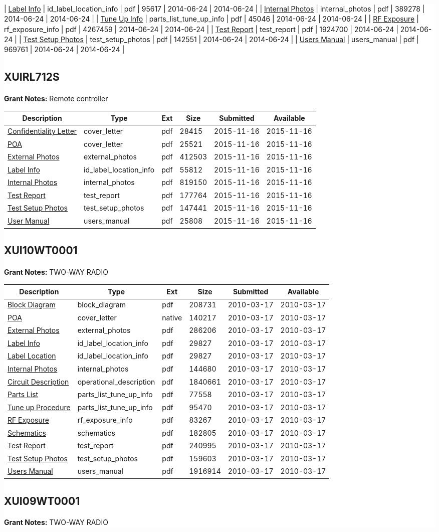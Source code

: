 | [Label Info](XUI4WKT220/86ab4dfbd3752d4878789675955a57c5/2304847.pdf) | id_label_location_info | pdf | 95617 | 2014-06-24 | 2014-06-24 |
| [Internal Photos](XUI4WKT220/86ab4dfbd3752d4878789675955a57c5/2304849.pdf) | internal_photos | pdf | 389278 | 2014-06-24 | 2014-06-24 |
| [Tune Up Info](XUI4WKT220/86ab4dfbd3752d4878789675955a57c5/2304857.pdf) | parts_list_tune_up_info | pdf | 45046 | 2014-06-24 | 2014-06-24 |
| [RF Exposure](XUI4WKT220/86ab4dfbd3752d4878789675955a57c5/2304853.pdf) | rf_exposure_info | pdf | 4267459 | 2014-06-24 | 2014-06-24 |
| [Test Report](XUI4WKT220/86ab4dfbd3752d4878789675955a57c5/2304855.pdf) | test_report | pdf | 1924700 | 2014-06-24 | 2014-06-24 |
| [Test Setup Photos](XUI4WKT220/86ab4dfbd3752d4878789675955a57c5/2304856.pdf) | test_setup_photos | pdf | 142551 | 2014-06-24 | 2014-06-24 |
| [Users Manual](XUI4WKT220/86ab4dfbd3752d4878789675955a57c5/2304858.pdf) | users_manual | pdf | 969761 | 2014-06-24 | 2014-06-24 |
## XUIRL712S
**Grant Notes:** Remote controller

| Description | Type | Ext | Size | Submitted | Available |
| ----------- | ---- | --- | ---- | --------- | --------- |
| [Confidentiality Letter](XUIRL712S/3d70829937f76248ba13172b4b4483d3/2813459.pdf) | cover_letter | pdf | 28415 | 2015-11-16 | 2015-11-16 |
| [POA](XUIRL712S/3d70829937f76248ba13172b4b4483d3/2813460.pdf) | cover_letter | pdf | 25521 | 2015-11-16 | 2015-11-16 |
| [External Photos](XUIRL712S/3d70829937f76248ba13172b4b4483d3/2813456.pdf) | external_photos | pdf | 412503 | 2015-11-16 | 2015-11-16 |
| [Label Info](XUIRL712S/3d70829937f76248ba13172b4b4483d3/2813458.pdf) | id_label_location_info | pdf | 55812 | 2015-11-16 | 2015-11-16 |
| [Internal Photos](XUIRL712S/3d70829937f76248ba13172b4b4483d3/2813457.pdf) | internal_photos | pdf | 819150 | 2015-11-16 | 2015-11-16 |
| [Test Report](XUIRL712S/3d70829937f76248ba13172b4b4483d3/2813461.pdf) | test_report | pdf | 177764 | 2015-11-16 | 2015-11-16 |
| [Test Setup Photos](XUIRL712S/3d70829937f76248ba13172b4b4483d3/2813462.pdf) | test_setup_photos | pdf | 147441 | 2015-11-16 | 2015-11-16 |
| [User Manual](XUIRL712S/3d70829937f76248ba13172b4b4483d3/2813463.pdf) | users_manual | pdf | 25808 | 2015-11-16 | 2015-11-16 |
## XUI10WT0001
**Grant Notes:** TWO-WAY RADIO

| Description | Type | Ext | Size | Submitted | Available |
| ----------- | ---- | --- | ---- | --------- | --------- |
| [Block Diagram](XUI10WT0001/306d397f7266ad805436915bdee07a96/1253254.pdf) | block_diagram | pdf | 208731 | 2010-03-17 | 2010-03-17 |
| [POA](XUI10WT0001/306d397f7266ad805436915bdee07a96/1253267.native) | cover_letter | native | 140217 | 2010-03-17 | 2010-03-17 |
| [External Photos](XUI10WT0001/306d397f7266ad805436915bdee07a96/1253256.pdf) | external_photos | pdf | 286206 | 2010-03-17 | 2010-03-17 |
| [Label Info](XUI10WT0001/306d397f7266ad805436915bdee07a96/1253258.pdf) | id_label_location_info | pdf | 29827 | 2010-03-17 | 2010-03-17 |
| [Label Location](XUI10WT0001/306d397f7266ad805436915bdee07a96/1253258.pdf) | id_label_location_info | pdf | 29827 | 2010-03-17 | 2010-03-17 |
| [Internal Photos](XUI10WT0001/306d397f7266ad805436915bdee07a96/1253257.pdf) | internal_photos | pdf | 144680 | 2010-03-17 | 2010-03-17 |
| [Circuit Description](XUI10WT0001/306d397f7266ad805436915bdee07a96/1253255.pdf) | operational_description | pdf | 1840661 | 2010-03-17 | 2010-03-17 |
| [Parts List](XUI10WT0001/306d397f7266ad805436915bdee07a96/1253260.pdf) | parts_list_tune_up_info | pdf | 77558 | 2010-03-17 | 2010-03-17 |
| [Tune up Procedure](XUI10WT0001/306d397f7266ad805436915bdee07a96/1253265.pdf) | parts_list_tune_up_info | pdf | 95470 | 2010-03-17 | 2010-03-17 |
| [RF Exposure](XUI10WT0001/306d397f7266ad805436915bdee07a96/1253261.pdf) | rf_exposure_info | pdf | 83267 | 2010-03-17 | 2010-03-17 |
| [Schematics](XUI10WT0001/306d397f7266ad805436915bdee07a96/1253262.pdf) | schematics | pdf | 182805 | 2010-03-17 | 2010-03-17 |
| [Test Report](XUI10WT0001/306d397f7266ad805436915bdee07a96/1253263.pdf) | test_report | pdf | 240995 | 2010-03-17 | 2010-03-17 |
| [Test Setup Photos](XUI10WT0001/306d397f7266ad805436915bdee07a96/1253264.pdf) | test_setup_photos | pdf | 159603 | 2010-03-17 | 2010-03-17 |
| [Users Manual](XUI10WT0001/306d397f7266ad805436915bdee07a96/1253266.pdf) | users_manual | pdf | 1916914 | 2010-03-17 | 2010-03-17 |
## XUI09WT0001
**Grant Notes:** TWO-WAY RADIO